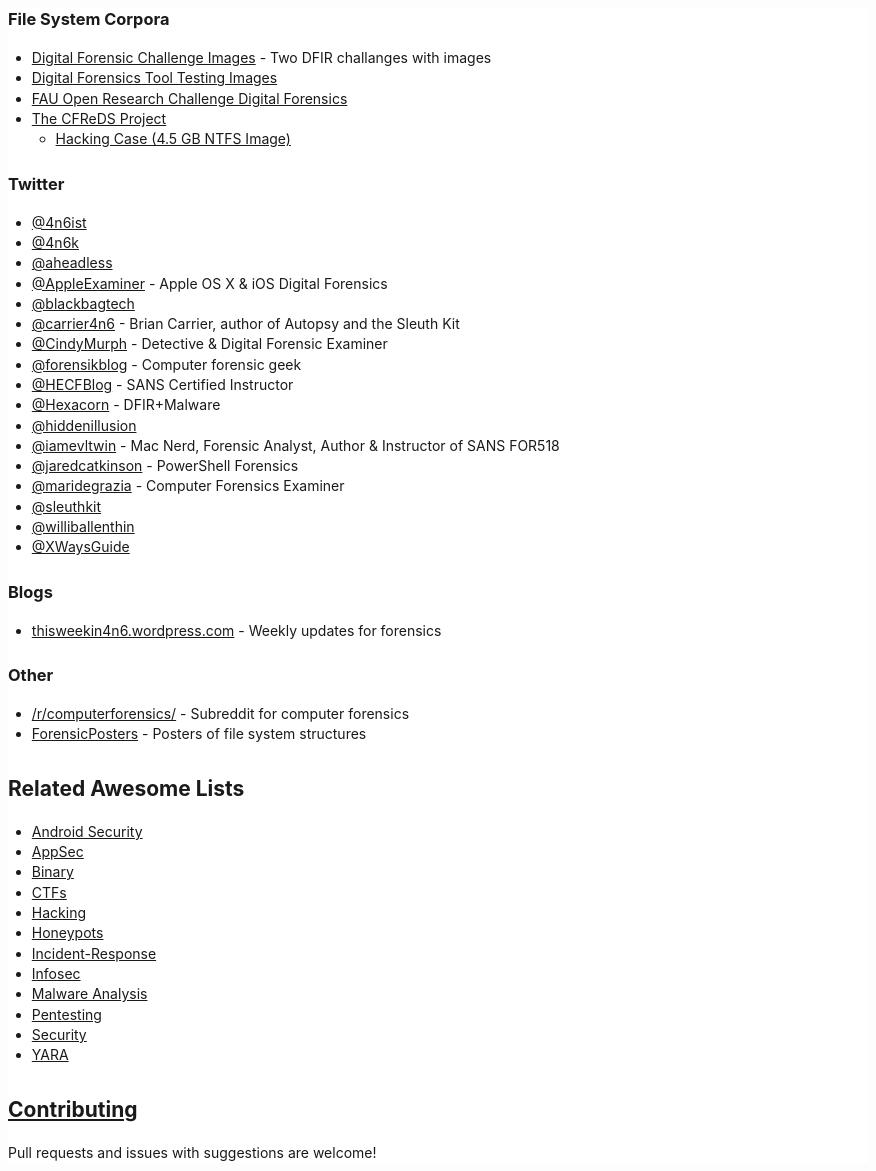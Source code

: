 ### File System Corpora

- [Digital Forensic Challenge Images](https://www.ashemery.com/dfir.html) - Two DFIR challanges with images
- [Digital Forensics Tool Testing Images](http://dftt.sourceforge.net)
- [FAU Open Research Challenge Digital Forensics](https://openresearchchallenge.org/digitalForensics/appliedforensiccomputinggroup)
- [The CFReDS Project](https://www.cfreds.nist.gov)
  - [Hacking Case (4.5 GB NTFS Image)](https://www.cfreds.nist.gov/Hacking_Case.html)

### Twitter

- [@4n6ist](https://twitter.com/4n6ist)
- [@4n6k](https://twitter.com/4n6k)
- [@aheadless](https://twitter.com/aheadless)
- [@AppleExaminer](https://twitter.com/AppleExaminer) - Apple OS X & iOS Digital Forensics
- [@blackbagtech](https://twitter.com/blackbagtech)
- [@carrier4n6](https://twitter.com/carrier4n6) - Brian Carrier, author of Autopsy and the Sleuth Kit
- [@CindyMurph](https://twitter.com/CindyMurph) - Detective & Digital Forensic Examiner
- [@forensikblog](https://twitter.com/forensikblog) - Computer forensic geek
- [@HECFBlog](https://twitter.com/HECFBlog) - SANS Certified Instructor
- [@Hexacorn](https://twitter.com/Hexacorn) - DFIR+Malware
- [@hiddenillusion](https://twitter.com/hiddenillusion)
- [@iamevltwin](https://twitter.com/iamevltwin) - Mac Nerd, Forensic Analyst, Author & Instructor of SANS FOR518
- [@jaredcatkinson](https://twitter.com/jaredcatkinson) - PowerShell Forensics
- [@maridegrazia](https://twitter.com/maridegrazia) - Computer Forensics Examiner
- [@sleuthkit](https://twitter.com/sleuthkit)
- [@williballenthin](https://twitter.com/williballenthin)
- [@XWaysGuide](https://twitter.com/XWaysGuide)

### Blogs

- [thisweekin4n6.wordpress.com](thisweekin4n6.wordpress.com) - Weekly updates for forensics

### Other

- [/r/computerforensics/](https://www.reddit.com/r/computerforensics/) - Subreddit for computer forensics
- [ForensicPosters](https://github.com/Invoke-IR/ForensicPosters) - Posters of file system structures

## Related Awesome Lists

- [Android Security](https://github.com/ashishb/android-security-awesome)
- [AppSec](https://github.com/paragonie/awesome-appsec)
- [Binary](https://github.com/cugu/awesome-binary)
- [CTFs](https://github.com/apsdehal/awesome-ctf)
- [Hacking](https://github.com/carpedm20/awesome-hacking)
- [Honeypots](https://github.com/paralax/awesome-honeypots)
- [Incident-Response](https://github.com/meirwah/awesome-incident-response)
- [Infosec](https://github.com/onlurking/awesome-infosec)
- [Malware Analysis](https://github.com/rshipp/awesome-malware-analysis)
- [Pentesting](https://github.com/enaqx/awesome-pentest)
- [Security](https://github.com/sbilly/awesome-security)
- [YARA](https://github.com/InQuest/awesome-yara)

## [Contributing](CONTRIBUTING.md)

Pull requests and issues with suggestions are welcome!
